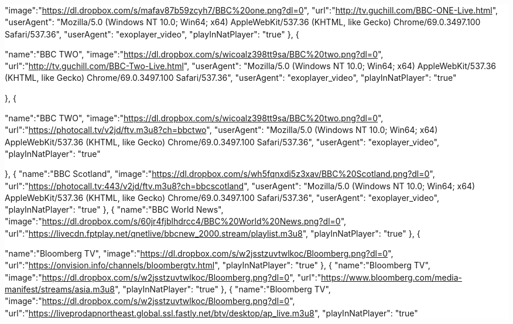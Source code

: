 "image":"https://dl.dropbox.com/s/mafav87b59zcyh7/BBC%20one.png?dl=0",
"url":"http://tv.guchill.com/BBC-ONE-Live.html",
"userAgent": "Mozilla/5.0 (Windows NT 10.0; Win64; x64) AppleWebKit/537.36 (KHTML, like Gecko) Chrome/69.0.3497.100 Safari/537.36", 
"userAgent": "exoplayer_video",
"playInNatPlayer": "true"
},
{





"name":"BBC TWO",
"image":"https://dl.dropbox.com/s/wicoalz398tt9sa/BBC%20two.png?dl=0",
"url":"http://tv.guchill.com/BBC-Two-Live.html",
"userAgent": "Mozilla/5.0 (Windows NT 10.0; Win64; x64) AppleWebKit/537.36 (KHTML, like Gecko) Chrome/69.0.3497.100 Safari/537.36", 
"userAgent": "exoplayer_video",
"playInNatPlayer": "true"


},
{

"name":"BBC TWO",
"image":"https://dl.dropbox.com/s/wicoalz398tt9sa/BBC%20two.png?dl=0",
"url":"https://photocall.tv/v2jd/ftv.m3u8?ch=bbctwo",
"userAgent": "Mozilla/5.0 (Windows NT 10.0; Win64; x64) AppleWebKit/537.36 (KHTML, like Gecko) Chrome/69.0.3497.100 Safari/537.36", 
"userAgent": "exoplayer_video",
"playInNatPlayer": "true"


},
{
"name":"BBC Scotland",
"image":"https://dl.dropbox.com/s/wh5fqnxdi5z3xav/BBC%20Scotland.png?dl=0",
"url":"https://photocall.tv:443/v2jd/ftv.m3u8?ch=bbcscotland",
"userAgent": "Mozilla/5.0 (Windows NT 10.0; Win64; x64) AppleWebKit/537.36 (KHTML, like Gecko) Chrome/69.0.3497.100 Safari/537.36", 
"userAgent": "exoplayer_video",
"playInNatPlayer": "true"
},
{
"name":"BBC World News",
"image":"https://dl.dropbox.com/s/60jr4fjblhdrcc4/BBC%20World%20News.png?dl=0",
"url":"https://livecdn.fptplay.net/qnetlive/bbcnew_2000.stream/playlist.m3u8",
"playInNatPlayer": "true"
},
{

"name":"Bloomberg TV",
"image":"https://dl.dropbox.com/s/w2jsstzuvtwlkoc/Bloomberg.png?dl=0",
"url":"https://onvision.info/channels/bloombergtv.html",
"playInNatPlayer": "true"
},
{
"name":"Bloomberg TV",
"image":"https://dl.dropbox.com/s/w2jsstzuvtwlkoc/Bloomberg.png?dl=0",
"url":"https://www.bloomberg.com/media-manifest/streams/asia.m3u8",
"playInNatPlayer": "true"
},
{
"name":"Bloomberg TV",
"image":"https://dl.dropbox.com/s/w2jsstzuvtwlkoc/Bloomberg.png?dl=0",
"url":"https://liveprodapnortheast.global.ssl.fastly.net/btv/desktop/ap_live.m3u8",
"playInNatPlayer": "true"